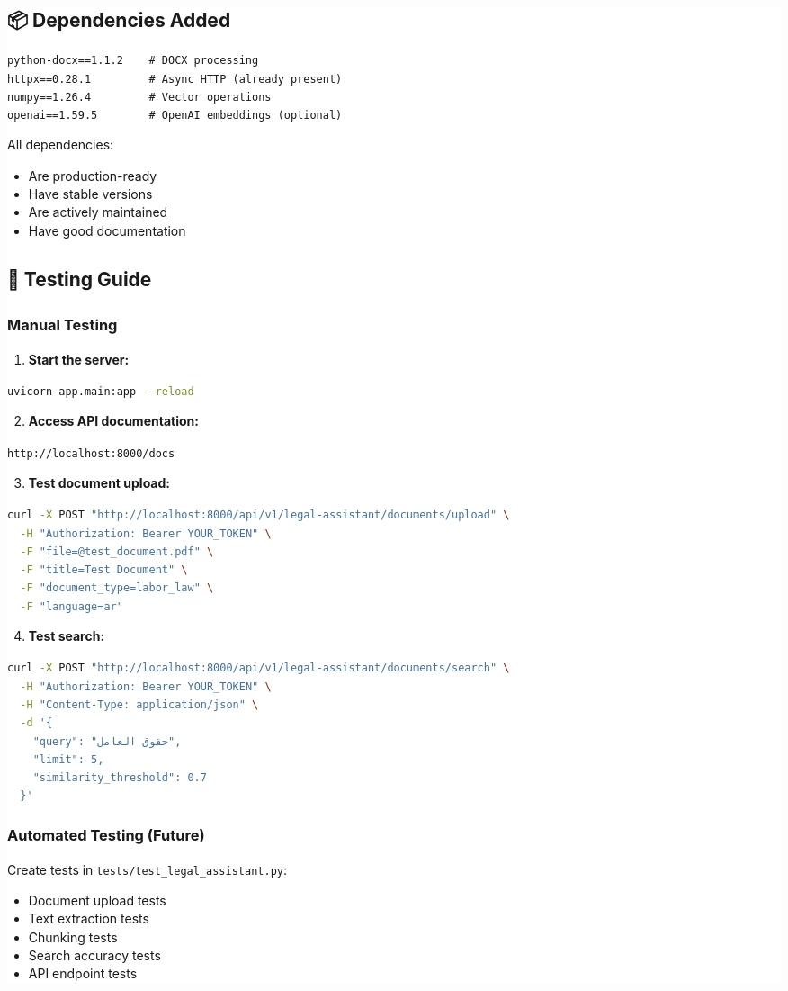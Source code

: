 ## 📦 Dependencies Added

```
python-docx==1.1.2    # DOCX processing
httpx==0.28.1         # Async HTTP (already present)
numpy==1.26.4         # Vector operations
openai==1.59.5        # OpenAI embeddings (optional)
```

All dependencies:
- Are production-ready
- Have stable versions
- Are actively maintained
- Have good documentation

## 🧪 Testing Guide

### Manual Testing

1. **Start the server:**
```bash
uvicorn app.main:app --reload
```

2. **Access API documentation:**
```
http://localhost:8000/docs
```

3. **Test document upload:**
```bash
curl -X POST "http://localhost:8000/api/v1/legal-assistant/documents/upload" \
  -H "Authorization: Bearer YOUR_TOKEN" \
  -F "file=@test_document.pdf" \
  -F "title=Test Document" \
  -F "document_type=labor_law" \
  -F "language=ar"
```

4. **Test search:**
```bash
curl -X POST "http://localhost:8000/api/v1/legal-assistant/documents/search" \
  -H "Authorization: Bearer YOUR_TOKEN" \
  -H "Content-Type: application/json" \
  -d '{
    "query": "حقوق العامل",
    "limit": 5,
    "similarity_threshold": 0.7
  }'
```

### Automated Testing (Future)

Create tests in `tests/test_legal_assistant.py`:
- Document upload tests
- Text extraction tests
- Chunking tests
- Search accuracy tests
- API endpoint tests
